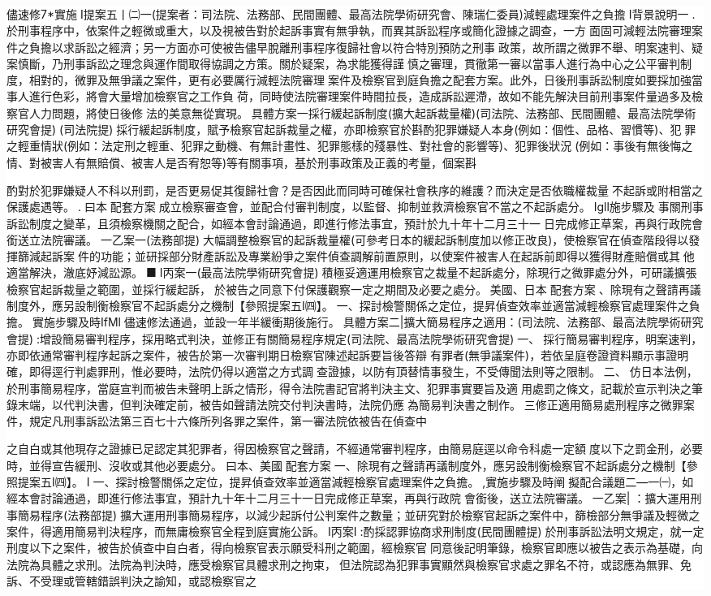 儘速修7*實施
I提案五丨㈡一(提案者：司法院、法務部、民間團體、最高法院學術研究會、陳瑞仁委員)減輕處理案件之負擔
I背景說明一 .
於刑事程序中，依案件之輕微或重大，以及視被告對於起訴事實有無爭執，而異其訴訟程序或簡化證據之調查，一方
面固可減輕法院審理案件之負擔以求訴訟之經濟；另一方面亦可使被告儘早脫離刑事程序復歸社會以符合特別預防之刑事
政策，故所謂之微罪不舉、明案速判、疑案慎斷，乃刑事訴訟之理念與運作間取得協調之方策。關於疑案，為求能獲得謹
慎之審理，貫徹第一審以當事人進行為中心之公平審判制度，相對的，微罪及無爭議之案件，更有必要厲行減輕法院審理
案件及檢察官到庭負擔之配套方案。此外，日後刑事訴訟制度如要採加強當事人進行色彩，將會大量增加檢察官之工作負
荷，同時使法院審理案件時間拉長，造成訴訟遲滯，故如不能先解決目前刑事案件量過多及檢察官人力問題，將使日後修
法的美意無從實現。
具體方案一採行緩起訴制度(擴大起訴裁量權)(司法院、法務部、民間團體、最高法院學術研究會提)
(司法院提)
採行緩起訴制度，賦予檢察官起訴裁量之權，亦即檢察官於斟酌犯罪嫌疑人本身(例如：個性、品格、習慣等)、犯
罪之輕重情狀(例如：法定刑之輕重、犯罪之動機、有無計畫性、犯罪態樣的殘暴性、對社會的影響等)、犯罪後狀況
(例如：事後有無後悔之情、對被害人有無賠償、被害人是否宥恕等)等有關事項，基於刑事政策及正義的考量，個案斟


酌對於犯罪嫌疑人不科以刑罰，是否更易促其復歸社會？是否因此而同時可確保社會秩序的維護？而決定是否依職權裁量
不起訴或附相當之保護處遇等。 .
曰本
配套方案
成立檢察審查會，並配合付審判制度，以監督、抑制並救濟檢察官不當之不起訴處分。
Igll施步驟及
事關刑事訴訟制度之變革，且須檢察機關之配合，如經本會討論通過，即進行修法事宜，預計於九十年十二月三十一
日完成修正草案，再與行政院會銜送立法院審議。
一乙案一(法務部提)
大幅調整檢察官的起訴裁量權(可參考日本的緩起訴制度加以修正改良)，使檢察官在偵查階段得以發揮篩減起訴案
件的功能；並研採部分財產訴訟及專業紛爭之案件偵查調解前置原則，以使案件被害人在起訴前即得以獲得財產賠償或其
他適當解決，澈底妤減訟源。 ■
I丙案一(最高法院學術研究會提)
積極妥適運用檢察官之裁量不起訴處分，除現行之微罪處分外，可研議擴張檢察官起訴裁量之範圍，並採行緩起訴，
於被告之同意下付保護觀察一定之期間及必要之處分。
美國、日本
配套方案
、除現有之聲請再議制度外，應另設制衡檢察官不起訴處分之機制【參照提案五I㈣】。
一、探討檢警關係之定位，提昇偵查效率並適當減輕檢察官處理案件之負擔。
實施步驟及時IfMl
儘速修法通過，並設一年半緩衝期後施行。
具體方案二|擴大簡易程序之適用：(司法院、法務部、最高法院學術研究會提)
:增設簡易審判程序，採用略式判決，並修正有關簡易程序規定(司法院、最高法院學術研究會提)
一、  採行簡易審判程序，明案速判，亦即依通常審判程序起訴之案件，被告於第一次審判期日檢察官陳述起訴要旨後答辯
有罪者(無爭議案件)，若依呈庭卷證資料顯示事證明確，即得逕行判處罪刑，惟必要時，法院仍得以適當之方式調
查證據，以防有頂替情事發生，不受傳聞法則等之限制。
二、  仿日本法例，於刑事簡易程序，當庭宣判而被告未聲明上訴之情形，得令法院書記官將判決主文、犯罪事實要旨及適
用處罰之條文，記載於宣示判決之筆錄末端，以代判決書，但判決確定前，被告如聲請法院交付判決書時，法院仍應
為簡易判決書之制作。
三修正適用簡易處刑程序之微罪案件，規定凡刑事訴訟法第三百七十六條所列各罪之案件，第一審法院依被告在偵查中


之自白或其他現存之證據已足認定其犯罪者，得因檢察官之聲請，不經通常審判程序，由簡易庭逕以命令科處一定額
度以下之罰金刑，必要時，並得宣告緩刑、沒收或其他必要處分。
曰本、美國
配套方案
一、除現有之聲請再議制度外，應另設制衡檢察官不起訴處分之機制【參照提案五I㈣】。
I 一、探討檢警關係之定位，提昇偵查效率並適當減輕檢察官處理案件之負擔。
,實施步驟及時阐
擬配合議題二—一㈠，如經本會討論通過，即進行修法事宜，預計九十年十二月三十一日完成修正草案，再與行政院
會銜後，送立法院審議。
一乙案| ：擴大運用刑事簡易程序(法務部提)
擴大運用刑事簡易程序，以減少起訴付公判案件之數量；並研究對於檢察官起訴之案件中，篩檢部分無爭議及輕微之
案件，得適用簡易判決程序，而無庸檢察官全程到庭實施公訴。
I丙案I :酌採認罪協商求刑制度(民間團體提)
於刑事訴訟法明文規定，就一定刑度以下之案件，被告於偵查中自白者，得向檢察官表示願受科刑之範圍，經檢察官
同意後記明筆錄，檢察官即應以被告之表示為基礎，向法院為具體之求刑。法院為判決時，應受檢察官具體求刑之拘束，
但法院認為犯罪事實顯然與檢察官求處之罪名不符，或認應為無罪、免訴、不受理或管轄錯誤判決之諭知，或認檢察官之